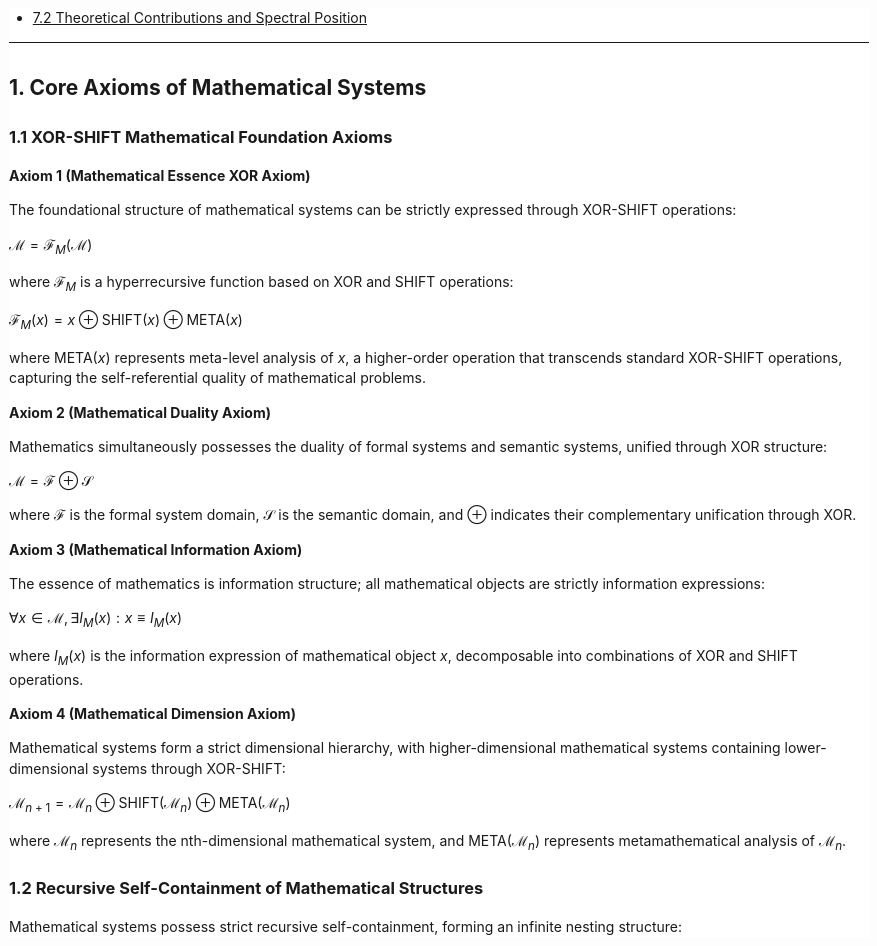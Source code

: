   - [7.2 Theoretical Contributions and Spectral Position](#72-theoretical-contributions-and-spectral-position)

---

## 1. Core Axioms of Mathematical Systems

### 1.1 XOR-SHIFT Mathematical Foundation Axioms

**Axiom 1 (Mathematical Essence XOR Axiom)**

The foundational structure of mathematical systems can be strictly expressed through XOR-SHIFT operations:

$`\mathcal{M} = \mathcal{F}_M(\mathcal{M})`$

where $`\mathcal{F}_M`$ is a hyperrecursive function based on XOR and SHIFT operations:

$`\mathcal{F}_M(x) = x \oplus \text{SHIFT}(x) \oplus \text{META}(x)`$

where $`\text{META}(x)`$ represents meta-level analysis of $`x`$, a higher-order operation that transcends standard XOR-SHIFT operations, capturing the self-referential quality of mathematical problems.

**Axiom 2 (Mathematical Duality Axiom)**

Mathematics simultaneously possesses the duality of formal systems and semantic systems, unified through XOR structure:

$`\mathcal{M} = \mathcal{F} \oplus \mathcal{S}`$

where $`\mathcal{F}`$ is the formal system domain, $`\mathcal{S}`$ is the semantic domain, and $`\oplus`$ indicates their complementary unification through XOR.

**Axiom 3 (Mathematical Information Axiom)**

The essence of mathematics is information structure; all mathematical objects are strictly information expressions:

$`\forall x \in \mathcal{M}, \exists I_M(x) : x \equiv I_M(x)`$

where $`I_M(x)`$ is the information expression of mathematical object $`x`$, decomposable into combinations of XOR and SHIFT operations.

**Axiom 4 (Mathematical Dimension Axiom)**

Mathematical systems form a strict dimensional hierarchy, with higher-dimensional mathematical systems containing lower-dimensional systems through XOR-SHIFT:

$`\mathcal{M}_{n+1} = \mathcal{M}_n \oplus \text{SHIFT}(\mathcal{M}_n) \oplus \text{META}(\mathcal{M}_n)`$

where $`\mathcal{M}_n`$ represents the nth-dimensional mathematical system, and $`\text{META}(\mathcal{M}_n)`$ represents metamathematical analysis of $`\mathcal{M}_n`$.

### 1.2 Recursive Self-Containment of Mathematical Structures

Mathematical systems possess strict recursive self-containment, forming an infinite nesting structure:
